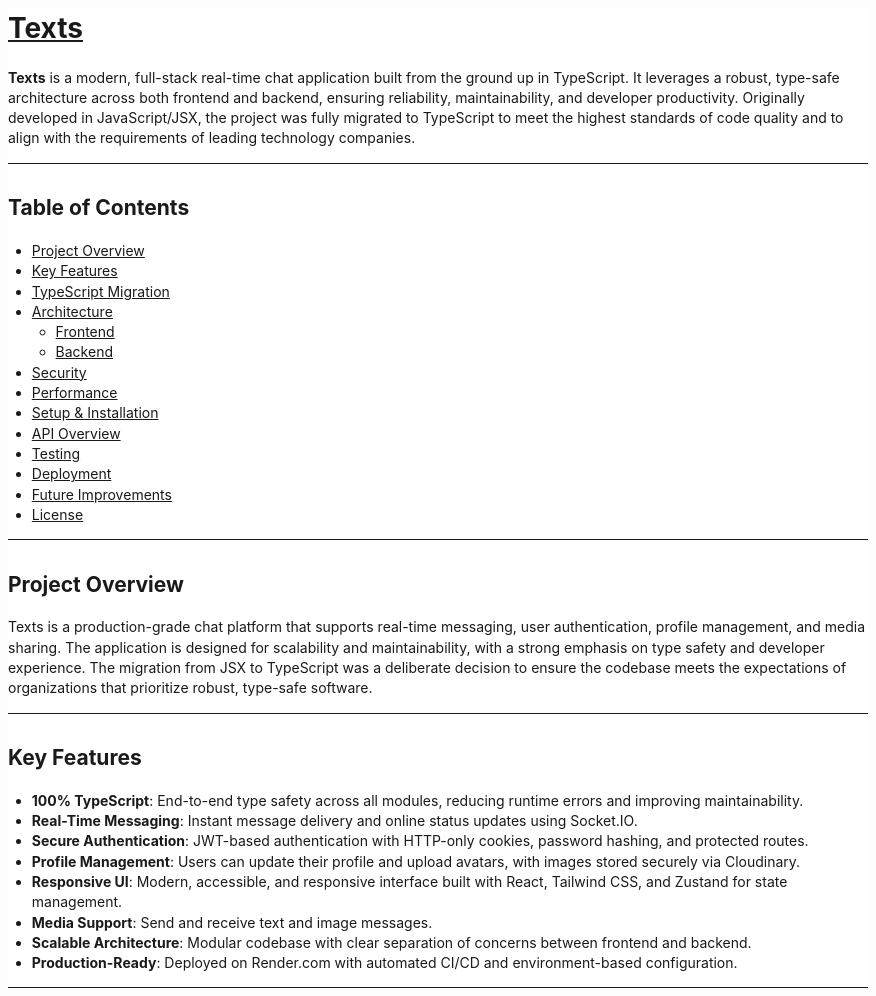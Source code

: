 # [Texts](https://texts-qfdi.onrender.com/)

**Texts** is a modern, full-stack real-time chat application built from the ground up in TypeScript. It leverages a robust, type-safe architecture across both frontend and backend, ensuring reliability, maintainability, and developer productivity. Originally developed in JavaScript/JSX, the project was fully migrated to TypeScript to meet the highest standards of code quality and to align with the requirements of leading technology companies.

---

## Table of Contents

- [Project Overview](#project-overview)
- [Key Features](#key-features)
- [TypeScript Migration](#typescript-migration)
- [Architecture](#architecture)
  - [Frontend](#frontend)
  - [Backend](#backend)
- [Security](#security)
- [Performance](#performance)
- [Setup & Installation](#setup--installation)
- [API Overview](#api-overview)
- [Testing](#testing)
- [Deployment](#deployment)
- [Future Improvements](#future-improvements)
- [License](#license)

---

## Project Overview

Texts is a production-grade chat platform that supports real-time messaging, user authentication, profile management, and media sharing. The application is designed for scalability and maintainability, with a strong emphasis on type safety and developer experience. The migration from JSX to TypeScript was a deliberate decision to ensure the codebase meets the expectations of organizations that prioritize robust, type-safe software.

---

## Key Features

- **100% TypeScript**: End-to-end type safety across all modules, reducing runtime errors and improving maintainability.
- **Real-Time Messaging**: Instant message delivery and online status updates using Socket.IO.
- **Secure Authentication**: JWT-based authentication with HTTP-only cookies, password hashing, and protected routes.
- **Profile Management**: Users can update their profile and upload avatars, with images stored securely via Cloudinary.
- **Responsive UI**: Modern, accessible, and responsive interface built with React, Tailwind CSS, and Zustand for state management.
- **Media Support**: Send and receive text and image messages.
- **Scalable Architecture**: Modular codebase with clear separation of concerns between frontend and backend.
- **Production-Ready**: Deployed on Render.com with automated CI/CD and environment-based configuration.

---